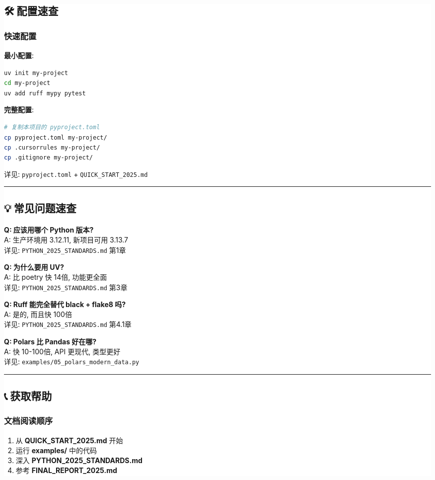 
## 🛠️ 配置速查

### 快速配置

**最小配置**:

```bash
uv init my-project
cd my-project
uv add ruff mypy pytest
```

**完整配置**:

```bash
# 复制本项目的 pyproject.toml
cp pyproject.toml my-project/
cp .cursorrules my-project/
cp .gitignore my-project/
```

详见: `pyproject.toml` + `QUICK_START_2025.md`

---

## 💡 常见问题速查

**Q: 应该用哪个 Python 版本?**  
A: 生产环境用 3.12.11, 新项目可用 3.13.7  
详见: `PYTHON_2025_STANDARDS.md` 第1章

**Q: 为什么要用 UV?**  
A: 比 poetry 快 14倍, 功能更全面  
详见: `PYTHON_2025_STANDARDS.md` 第3章

**Q: Ruff 能完全替代 black + flake8 吗?**  
A: 是的, 而且快 100倍  
详见: `PYTHON_2025_STANDARDS.md` 第4.1章

**Q: Polars 比 Pandas 好在哪?**  
A: 快 10-100倍, API 更现代, 类型更好  
详见: `examples/05_polars_modern_data.py`

---

## 📞 获取帮助

### 文档阅读顺序

1. 从 **QUICK_START_2025.md** 开始
2. 运行 **examples/** 中的代码
3. 深入 **PYTHON_2025_STANDARDS.md**
4. 参考 **FINAL_REPORT_2025.md**
